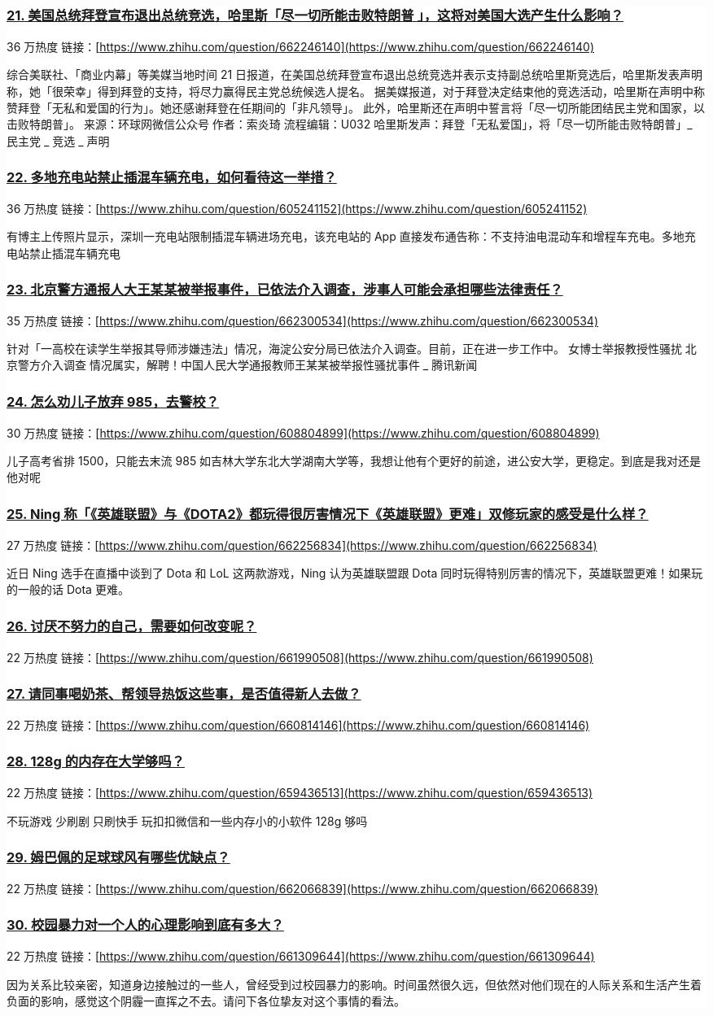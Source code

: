 

### [21. 美国总统拜登宣布退出总统竞选，哈里斯「尽一切所能击败特朗普 」，这将对美国大选产生什么影响？](https://www.zhihu.com/question/662246140)
36 万热度 链接：[https://www.zhihu.com/question/662246140](https://www.zhihu.com/question/662246140)

综合美联社、「商业内幕」等美媒当地时间 21 日报道，在美国总统拜登宣布退出总统竞选并表示支持副总统哈里斯竞选后，哈里斯发表声明称，她「很荣幸」得到拜登的支持，将尽力赢得民主党总统候选人提名。 据美媒报道，对于拜登决定结束他的竞选活动，哈里斯在声明中称赞拜登「无私和爱国的行为」。她还感谢拜登在任期间的「非凡领导」。 此外，哈里斯还在声明中誓言将「尽一切所能团结民主党和国家，以击败特朗普」。 来源：环球网微信公众号 作者：索炎琦 流程编辑：U032 哈里斯发声：拜登「无私爱国」，将「尽一切所能击败特朗普」_ 民主党 _ 竞选 _ 声明

### [22. 多地充电站禁止插混车辆充电，如何看待这一举措？](https://www.zhihu.com/question/605241152)
36 万热度 链接：[https://www.zhihu.com/question/605241152](https://www.zhihu.com/question/605241152)

有博主上传照片显示，深圳一充电站限制插混车辆进场充电，该充电站的 App 直接发布通告称：不支持油电混动车和增程车充电。多地充电站禁止插混车辆充电

### [23. 北京警方通报人大王某某被举报事件，已依法介入调查，涉事人可能会承担哪些法律责任？](https://www.zhihu.com/question/662300534)
35 万热度 链接：[https://www.zhihu.com/question/662300534](https://www.zhihu.com/question/662300534)

针对「一高校在读学生举报其导师涉嫌违法」情况，海淀公安分局已依法介入调查。目前，正在进一步工作中。 女博士举报教授性骚扰 北京警方介入调查 情况属实，解聘！中国人民大学通报教师王某某被举报性骚扰事件 _ 腾讯新闻

### [24. 怎么劝儿子放弃 985，去警校？](https://www.zhihu.com/question/608804899)
30 万热度 链接：[https://www.zhihu.com/question/608804899](https://www.zhihu.com/question/608804899)

儿子高考省排 1500，只能去末流 985 如吉林大学东北大学湖南大学等，我想让他有个更好的前途，进公安大学，更稳定。到底是我对还是他对呢

### [25. Ning 称「《英雄联盟》与《DOTA2》都玩得很厉害情况下《英雄联盟》更难」双修玩家的感受是什么样？](https://www.zhihu.com/question/662256834)
27 万热度 链接：[https://www.zhihu.com/question/662256834](https://www.zhihu.com/question/662256834)

近日 Ning 选手在直播中谈到了 Dota 和 LoL 这两款游戏，Ning 认为英雄联盟跟 Dota 同时玩得特别厉害的情况下，英雄联盟更难！如果玩的一般的话 Dota 更难。

### [26. 讨厌不努力的自己，需要如何改变呢？](https://www.zhihu.com/question/661990508)
22 万热度 链接：[https://www.zhihu.com/question/661990508](https://www.zhihu.com/question/661990508)



### [27. 请同事喝奶茶、帮领导热饭这些事，是否值得新人去做？](https://www.zhihu.com/question/660814146)
22 万热度 链接：[https://www.zhihu.com/question/660814146](https://www.zhihu.com/question/660814146)



### [28. 128g 的内存在大学够吗？](https://www.zhihu.com/question/659436513)
22 万热度 链接：[https://www.zhihu.com/question/659436513](https://www.zhihu.com/question/659436513)

不玩游戏 少刷剧 只刷快手 玩扣扣微信和一些内存小的小软件 128g 够吗

### [29. 姆巴佩的足球球风有哪些优缺点？](https://www.zhihu.com/question/662066839)
22 万热度 链接：[https://www.zhihu.com/question/662066839](https://www.zhihu.com/question/662066839)



### [30. 校园暴力对一个人的心理影响到底有多大？](https://www.zhihu.com/question/661309644)
22 万热度 链接：[https://www.zhihu.com/question/661309644](https://www.zhihu.com/question/661309644)

因为关系比较亲密，知道身边接触过的一些人，曾经受到过校园暴力的影响。时间虽然很久远，但依然对他们现在的人际关系和生活产生着负面的影响，感觉这个阴霾一直挥之不去。请问下各位挚友对这个事情的看法。

